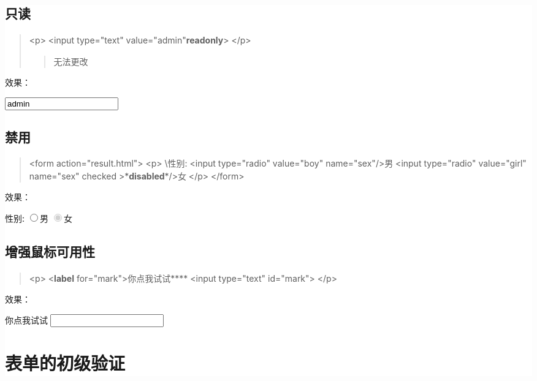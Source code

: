 ## 只读

>\<p>
>\<input type="text" value="admin"**readonly**>
>\</p>
>
>> 无法更改



效果：

<p>
<input type="text" value="admin"readonly>
</p>


## 禁用

>\<form action="result.html">
>\<p>
>\性别:
>\<input type="radio" value="boy" name="sex"/>男
>\<input type="radio" value="girl" name="sex" checked >\***disabled***/>女
>\</p>
>\</form>



效果：

<form action="result.html">
<p>
性别:
<input type="radio" value="boy" name="sex"/>男
<input type="radio" value="girl" name="sex" checked disabled/>女
</p>
</form>


## 增强鼠标可用性

>\<p>
>\<**label** for="mark">你点我试试**</label>**
>\<input type="text" id="mark">
>\</p>

效果：

<p>
<label for="mark">你点我试试</label>
<input type="text" id="mark">
</p>


# 表单的初级验证
